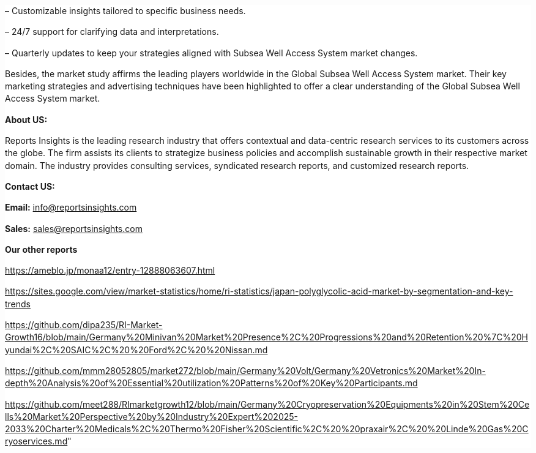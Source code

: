 – Customizable insights tailored to specific business needs.

– 24/7 support for clarifying data and interpretations.

– Quarterly updates to keep your strategies aligned with Subsea Well Access System market changes.

Besides, the market study affirms the leading players worldwide in the Global Subsea Well Access System market. Their key marketing strategies and advertising techniques have been highlighted to offer a clear understanding of the Global Subsea Well Access System market.

<strong><strong>About US</strong>:</strong>

Reports Insights is the leading research industry that offers contextual and data-centric research services to its customers across the globe. The firm assists its clients to strategize business policies and accomplish sustainable growth in their respective market domain. The industry provides consulting services, syndicated research reports, and customized research reports.

<strong>Contact US:</strong>

<p class=><b>Email:</b> <a href=mailto:info@reportsinsights.com>info@reportsinsights.com</a></p>
<p class=><b>Sales:</b> <a href=mailto:sales@reportsinsights.com>sales@reportsinsights.com</a></p>

<strong>Our other reports</strong>

<a href=https://ameblo.jp/monaa12/entry-12888063607.html>https://ameblo.jp/monaa12/entry-12888063607.html</a>

<a href=https://sites.google.com/view/market-statistics/home/ri-statistics/japan-polyglycolic-acid-market-by-segmentation-and-key-trends>https://sites.google.com/view/market-statistics/home/ri-statistics/japan-polyglycolic-acid-market-by-segmentation-and-key-trends</a>

<a href=https://github.com/dipa235/RI-Market-Growth16/blob/main/Germany%20Minivan%20Market%20Presence%2C%20Progressions%20and%20Retention%20%7C%20Hyundai%2C%20SAIC%2C%20%20Ford%2C%20%20Nissan.md>https://github.com/dipa235/RI-Market-Growth16/blob/main/Germany%20Minivan%20Market%20Presence%2C%20Progressions%20and%20Retention%20%7C%20Hyundai%2C%20SAIC%2C%20%20Ford%2C%20%20Nissan.md</a>

<a href=https://github.com/mmm28052805/market272/blob/main/Germany%20Volt/Germany%20Vetronics%20Market%20In-depth%20Analysis%20of%20Essential%20utilization%20Patterns%20of%20Key%20Participants.md>https://github.com/mmm28052805/market272/blob/main/Germany%20Volt/Germany%20Vetronics%20Market%20In-depth%20Analysis%20of%20Essential%20utilization%20Patterns%20of%20Key%20Participants.md</a>

<a href=https://github.com/meet288/RImarketgrowth12/blob/main/Germany%20Cryopreservation%20Equipments%20in%20Stem%20Cells%20Market%20Perspective%20by%20Industry%20Expert%202025-2033%20Charter%20Medicals%2C%20Thermo%20Fisher%20Scientific%2C%20%20praxair%2C%20%20Linde%20Gas%20Cryoservices.md>https://github.com/meet288/RImarketgrowth12/blob/main/Germany%20Cryopreservation%20Equipments%20in%20Stem%20Cells%20Market%20Perspective%20by%20Industry%20Expert%202025-2033%20Charter%20Medicals%2C%20Thermo%20Fisher%20Scientific%2C%20%20praxair%2C%20%20Linde%20Gas%20Cryoservices.md</a>"
